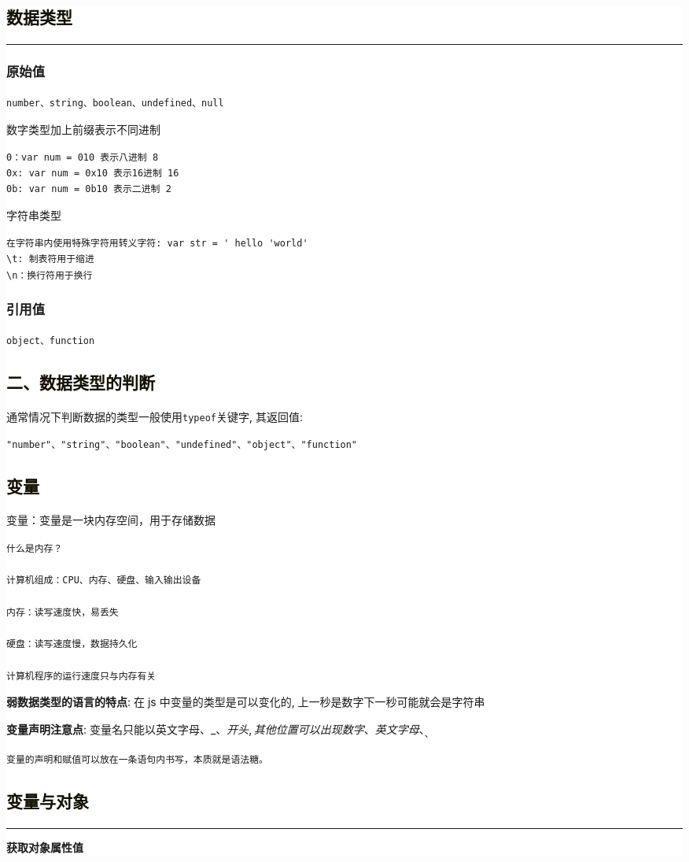 

## <font color=#161100 face="黑体">数据类型</font>

---

### 原始值

`number、string、boolean、undefined、null`

数字类型加上前缀表示不同进制

    0：var num = 010 表示八进制 8
    0x: var num = 0x10 表示16进制 16
    0b: var num = 0b10 表示二进制 2

字符串类型

    在字符串内使用特殊字符用转义字符: var str = ' hello 'world'
    \t: 制表符用于缩进
    \n：换行符用于换行

### 引用值

`object、function`

## <font color=#161100 face="黑体">二、数据类型的判断</font>

通常情况下判断数据的类型一般使用`typeof`关键字, 其返回值:

`"number"、"string"、"boolean"、"undefined"、"object"、"function"`

## <font color=#161100 face="黑体">变量</font>

变量：变量是一块内存空间，用于存储数据

    什么是内存？

    计算机组成：CPU、内存、硬盘、输入输出设备

    内存：读写速度快，易丢失

    硬盘：读写速度慢，数据持久化

    计算机程序的运行速度只与内存有关

**弱数据类型的语言的特点**: 在 js 中变量的类型是可以变化的, 上一秒是数字下一秒可能就会是字符串

**变量声明注意点**: 变量名只能以英文字母、\_、$开头,其他位置可以出现数字、英文字母、_、$

    变量的声明和赋值可以放在一条语句内书写，本质就是语法糖。

## <font color=#161100 face="黑体">变量与对象</font>

---

**获取对象属性值**
